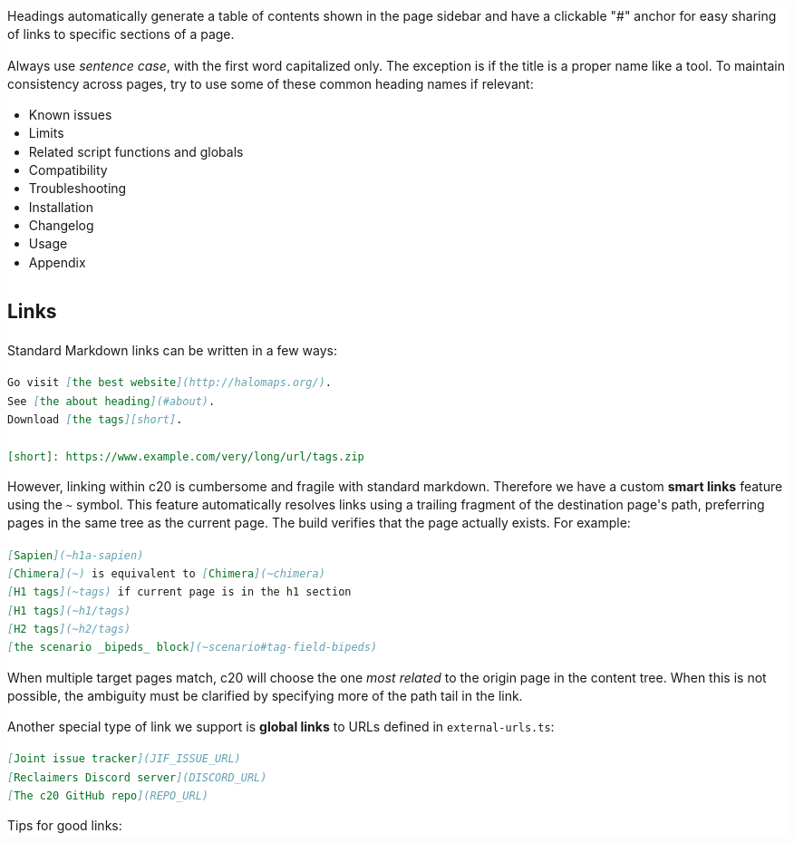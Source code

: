 Headings automatically generate a table of contents shown in the page sidebar and have a clickable "#" anchor for easy sharing of links to specific sections of a page.

Always use _sentence case_, with the first word capitalized only. The exception is if the title is a proper name like a tool. To maintain consistency across pages, try to use some of these common heading names if relevant:

* Known issues
* Limits
* Related script functions and globals
* Compatibility
* Troubleshooting
* Installation
* Changelog
* Usage
* Appendix

## Links
Standard Markdown links can be written in a few ways:

```md
Go visit [the best website](http://halomaps.org/).
See [the about heading](#about).
Download [the tags][short].

[short]: https://www.example.com/very/long/url/tags.zip
```

However, linking within c20 is cumbersome and fragile with standard markdown. Therefore we have a custom **smart links** feature using the `~` symbol. This feature automatically resolves links using a trailing fragment of the destination page's path, preferring pages in the same tree as the current page. The build verifies that the page actually exists. For example:

```md
[Sapien](~h1a-sapien)
[Chimera](~) is equivalent to [Chimera](~chimera)
[H1 tags](~tags) if current page is in the h1 section
[H1 tags](~h1/tags)
[H2 tags](~h2/tags)
[the scenario _bipeds_ block](~scenario#tag-field-bipeds)
```

When multiple target pages match, c20 will choose the one _most related_ to the origin page in the content tree. When this is not possible, the ambiguity must be clarified by specifying more of the path tail in the link.

Another special type of link we support is **global links** to URLs defined in `external-urls.ts`:

```md
[Joint issue tracker](JIF_ISSUE_URL)
[Reclaimers Discord server](DISCORD_URL)
[The c20 GitHub repo](REPO_URL)
```

Tips for good links:


[sigmmma]: https://github.com/Sigmmma
[yaml]: https://en.wikipedia.org/wiki/YAML
[markdown]: https://www.markdownguide.org/
[fences]: https://www.markdownguide.org/extended-syntax#syntax-highlighting
[tables]: https://www.markdownguide.org/extended-syntax#tables
[reflink]: https://www.markdownguide.org/basic-syntax#reference-style-links
[mdbasic]: https://www.markdownguide.org/basic-syntax